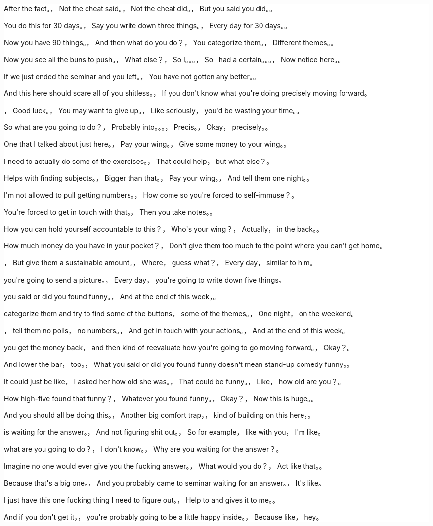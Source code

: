  After the fact。， Not the cheat said。， Not the cheat did。， But you said you did。。

 You do this for 30 days。， Say you write down three things。， Every day for 30 days。。

 Now you have 90 things。， And then what do you do？， You categorize them。， Different themes。。

 Now you see all the buns to push。， What else？， So I。。。， So I had a certain。。。， Now notice here。。

 If we just ended the seminar and you left。， You have not gotten any better。。

 And this here should scare all of you shitless。， If you don't know what you're doing precisely moving forward。

， Good luck。， You may want to give up。， Like seriously， you'd be wasting your time。。

 So what are you going to do？， Probably into。。。， Precis。， Okay， precisely。。

 One that I talked about just here。， Pay your wing。， Give some money to your wing。。

 I need to actually do some of the exercises。， That could help， but what else？。

 Helps with finding subjects。， Bigger than that。， Pay your wing。， And tell them one night。。

 I'm not allowed to pull getting numbers。， How come so you're forced to self-immuse？。

 You're forced to get in touch with that。， Then you take notes。。

 How you can hold yourself accountable to this？， Who's your wing？， Actually， in the back。。

 How much money do you have in your pocket？， Don't give them too much to the point where you can't get home。

， But give them a sustainable amount。， Where， guess what？， Every day， similar to him。

 you're going to send a picture。， Every day， you're going to write down five things。

 you said or did you found funny。， And at the end of this week，。

 categorize them and try to find some of the buttons， some of the themes。， One night， on the weekend。

， tell them no polls， no numbers。， And get in touch with your actions。， And at the end of this week。

 you get the money back， and then kind of reevaluate how you're going to go moving forward。， Okay？。

 And lower the bar， too。， What you said or did you found funny doesn't mean stand-up comedy funny。。

 It could just be like， I asked her how old she was。， That could be funny。， Like， how old are you？。

 How high-five found that funny？， Whatever you found funny。， Okay？， Now this is huge。。

 And you should all be doing this。， Another big comfort trap，， kind of building on this here，。

 is waiting for the answer。， And not figuring shit out。， So for example， like with you， I'm like。

 what are you going to do？， I don't know。， Why are you waiting for the answer？。

 Imagine no one would ever give you the fucking answer。， What would you do？， Act like that。。

 Because that's a big one。， And you probably came to seminar waiting for an answer。， It's like。

 I just have this one fucking thing I need to figure out。， Help to and gives it to me。。

 And if you don't get it，， you're probably going to be a little happy inside。， Because like， hey。
